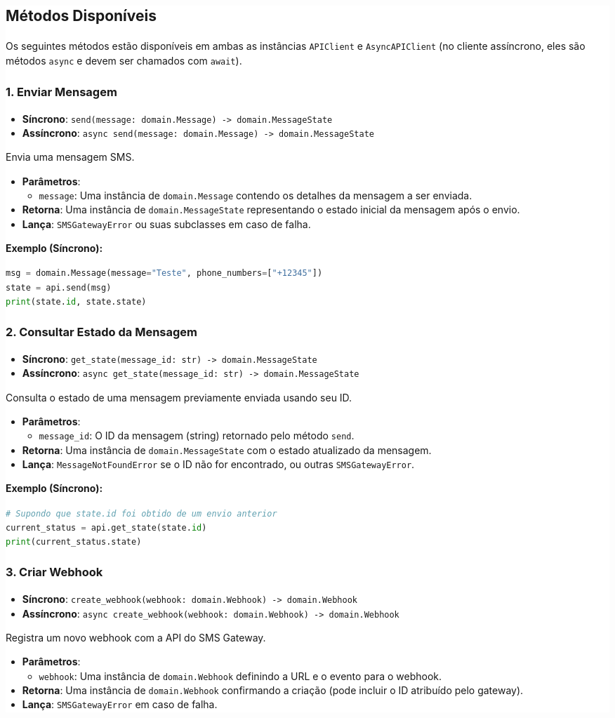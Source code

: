 ## Métodos Disponíveis

Os seguintes métodos estão disponíveis em ambas as instâncias `APIClient` e `AsyncAPIClient` (no cliente assíncrono, eles são métodos `async` e devem ser chamados com `await`).

### 1. Enviar Mensagem

*   **Síncrono**: `send(message: domain.Message) -> domain.MessageState`
*   **Assíncrono**: `async send(message: domain.Message) -> domain.MessageState`

Envia uma mensagem SMS.

*   **Parâmetros**:
    *   `message`: Uma instância de `domain.Message` contendo os detalhes da mensagem a ser enviada.
*   **Retorna**: Uma instância de `domain.MessageState` representando o estado inicial da mensagem após o envio.
*   **Lança**: `SMSGatewayError` ou suas subclasses em caso de falha.

**Exemplo (Síncrono):**
```python
msg = domain.Message(message="Teste", phone_numbers=["+12345"])
state = api.send(msg)
print(state.id, state.state)
```

### 2. Consultar Estado da Mensagem

*   **Síncrono**: `get_state(message_id: str) -> domain.MessageState`
*   **Assíncrono**: `async get_state(message_id: str) -> domain.MessageState`

Consulta o estado de uma mensagem previamente enviada usando seu ID.

*   **Parâmetros**:
    *   `message_id`: O ID da mensagem (string) retornado pelo método `send`.
*   **Retorna**: Uma instância de `domain.MessageState` com o estado atualizado da mensagem.
*   **Lança**: `MessageNotFoundError` se o ID não for encontrado, ou outras `SMSGatewayError`.

**Exemplo (Síncrono):**
```python
# Supondo que state.id foi obtido de um envio anterior
current_status = api.get_state(state.id)
print(current_status.state)
```

### 3. Criar Webhook

*   **Síncrono**: `create_webhook(webhook: domain.Webhook) -> domain.Webhook`
*   **Assíncrono**: `async create_webhook(webhook: domain.Webhook) -> domain.Webhook`

Registra um novo webhook com a API do SMS Gateway.

*   **Parâmetros**:
    *   `webhook`: Uma instância de `domain.Webhook` definindo a URL e o evento para o webhook.
*   **Retorna**: Uma instância de `domain.Webhook` confirmando a criação (pode incluir o ID atribuído pelo gateway).
*   **Lança**: `SMSGatewayError` em caso de falha.
